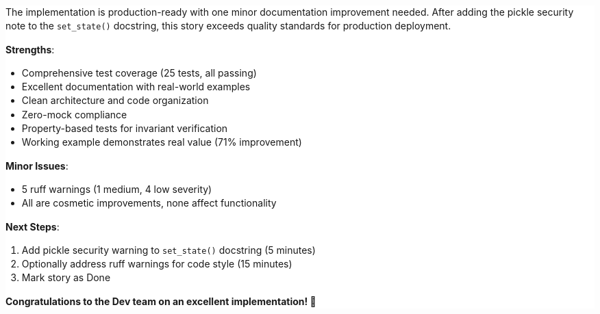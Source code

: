 The implementation is production-ready with one minor documentation improvement needed. After adding the pickle security note to the `set_state()` docstring, this story exceeds quality standards for production deployment.

**Strengths**:
- Comprehensive test coverage (25 tests, all passing)
- Excellent documentation with real-world examples
- Clean architecture and code organization
- Zero-mock compliance
- Property-based tests for invariant verification
- Working example demonstrates real value (71% improvement)

**Minor Issues**:
- 5 ruff warnings (1 medium, 4 low severity)
- All are cosmetic improvements, none affect functionality

**Next Steps**:
1. Add pickle security warning to `set_state()` docstring (5 minutes)
2. Optionally address ruff warnings for code style (15 minutes)
3. Mark story as Done

**Congratulations to the Dev team on an excellent implementation! 🎉**
